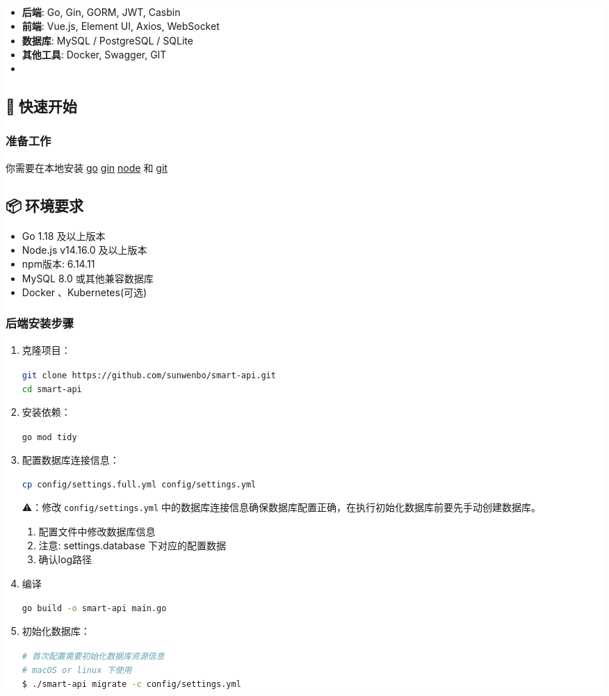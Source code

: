 - **后端**: Go, Gin, GORM, JWT, Casbin
- **前端**: Vue.js, Element UI, Axios, WebSocket
- **数据库**: MySQL / PostgreSQL / SQLite
- **其他工具**: Docker, Swagger, GIT
-

## 🚀 快速开始

### 准备工作

你需要在本地安装 [go](https://go.dev/dl/) [gin](https://pkg.go.dev/github.com/gin-gonic/gin) [node](http://nodejs.org/) 和 [git](https://git-scm.com/)

## 📦 环境要求

- Go 1.18 及以上版本
- Node.js v14.16.0 及以上版本
- npm版本: 6.14.11
- MySQL 8.0 或其他兼容数据库
- Docker 、Kubernetes(可选)


### 后端安装步骤

1. 克隆项目：

    ```bash
    git clone https://github.com/sunwenbo/smart-api.git
    cd smart-api
    ```

2. 安装依赖：

    ```bash
    go mod tidy
    ```

3. 配置数据库连接信息：
   ```bash
   cp config/settings.full.yml config/settings.yml
   ```
   ⚠️：修改 `config/settings.yml` 中的数据库连接信息确保数据库配置正确，在执行初始化数据库前要先手动创建数据库。

   1. 配置文件中修改数据库信息
   2. 注意: settings.database 下对应的配置数据
   3. 确认log路径

4. 编译
    ```bash 
    go build -o smart-api main.go
    ```

5. 初始化数据库：

    ``` bash
    # 首次配置需要初始化数据库资源信息
    # macOS or linux 下使用
    $ ./smart-api migrate -c config/settings.yml
   